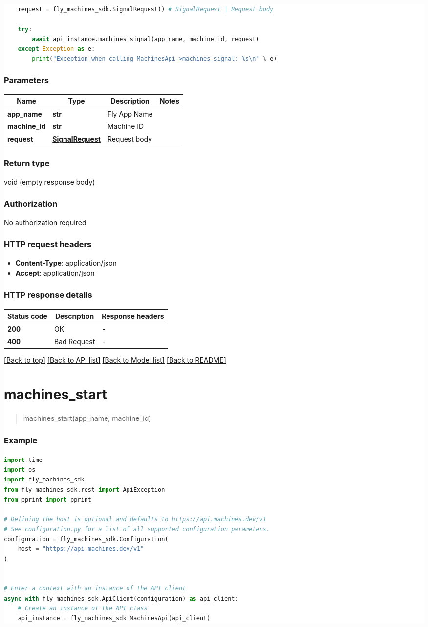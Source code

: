 ```python
    request = fly_machines_sdk.SignalRequest() # SignalRequest | Request body

    try:
        await api_instance.machines_signal(app_name, machine_id, request)
    except Exception as e:
        print("Exception when calling MachinesApi->machines_signal: %s\n" % e)
```



### Parameters

Name | Type | Description  | Notes
------------- | ------------- | ------------- | -------------
 **app_name** | **str**| Fly App Name | 
 **machine_id** | **str**| Machine ID | 
 **request** | [**SignalRequest**](SignalRequest.md)| Request body | 

### Return type

void (empty response body)

### Authorization

No authorization required

### HTTP request headers

 - **Content-Type**: application/json
 - **Accept**: application/json

### HTTP response details
| Status code | Description | Response headers |
|-------------|-------------|------------------|
**200** | OK |  -  |
**400** | Bad Request |  -  |

[[Back to top]](#) [[Back to API list]](../README.md#documentation-for-api-endpoints) [[Back to Model list]](../README.md#documentation-for-models) [[Back to README]](../README.md)

# **machines_start**
> machines_start(app_name, machine_id)



### Example

```python
import time
import os
import fly_machines_sdk
from fly_machines_sdk.rest import ApiException
from pprint import pprint

# Defining the host is optional and defaults to https://api.machines.dev/v1
# See configuration.py for a list of all supported configuration parameters.
configuration = fly_machines_sdk.Configuration(
    host = "https://api.machines.dev/v1"
)


# Enter a context with an instance of the API client
async with fly_machines_sdk.ApiClient(configuration) as api_client:
    # Create an instance of the API class
    api_instance = fly_machines_sdk.MachinesApi(api_client)
```